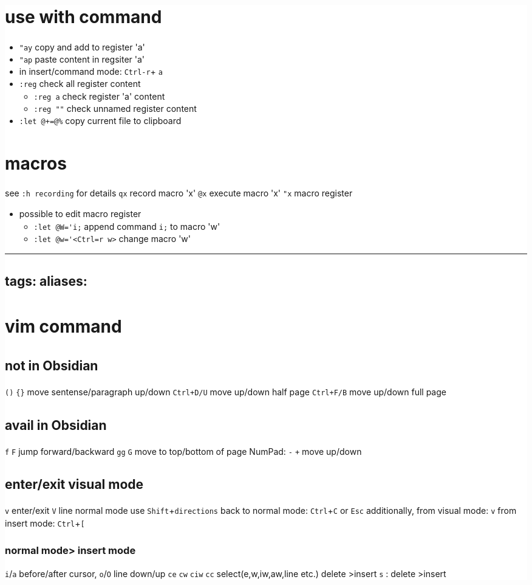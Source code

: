 # use with command
- `"ay` copy and add to register 'a'
- `"ap` paste content in regsiter 'a'
- in insert/command mode: `Ctrl-r`+ `a` 
- `:reg` check all register content
	- `:reg a` check register 'a' content
	- `:reg ""` check unnamed register  content
- `:let @+=@%` copy current file to clipboard
# macros
see `:h recording` for details
`qx` record macro 'x'
`@x` execute macro 'x'
`"x` macro register
- possible to edit macro register
	- `:let @W='i;` append command `i;` to macro 'w'
	- `:let @w='<Ctrl=r w>` change macro 'w'




---
tags: 
aliases:
---


# vim command
## not in Obsidian
`()`  `{}` move sentense/paragraph up/down 
`Ctrl+D/U` move up/down half page
`Ctrl+F/B` move up/down full page
## avail in Obsidian
`f` `F` jump forward/backward
`gg` `G` move to top/bottom of page
NumPad: `-` `+` move up/down
## enter/exit visual mode
`v` enter/exit `V` line 
normal mode use `Shift`+`directions`
back to normal mode: `Ctrl`+`C` or `Esc`
	additionally, 
		from visual mode: `v`
		from insert mode: `Ctrl`+`[`
### normal mode> insert mode
`i`/`a` before/after cursor, `o`/`O` line down/up
`ce` `cw` `ciw` `cc` select(e,w,iw,aw,line etc.) delete >insert
`s` :  delete >insert
